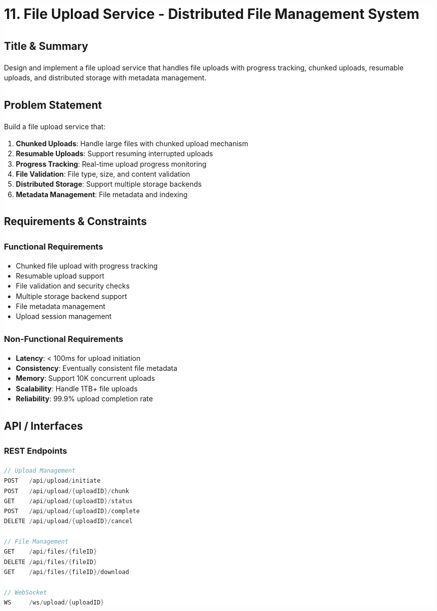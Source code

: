 # 11. File Upload Service - Distributed File Management System

## Title & Summary
Design and implement a file upload service that handles file uploads with progress tracking, chunked uploads, resumable uploads, and distributed storage with metadata management.

## Problem Statement

Build a file upload service that:

1. **Chunked Uploads**: Handle large files with chunked upload mechanism
2. **Resumable Uploads**: Support resuming interrupted uploads
3. **Progress Tracking**: Real-time upload progress monitoring
4. **File Validation**: File type, size, and content validation
5. **Distributed Storage**: Support multiple storage backends
6. **Metadata Management**: File metadata and indexing

## Requirements & Constraints

### Functional Requirements
- Chunked file upload with progress tracking
- Resumable upload support
- File validation and security checks
- Multiple storage backend support
- File metadata management
- Upload session management

### Non-Functional Requirements
- **Latency**: < 100ms for upload initiation
- **Consistency**: Eventually consistent file metadata
- **Memory**: Support 10K concurrent uploads
- **Scalability**: Handle 1TB+ file uploads
- **Reliability**: 99.9% upload completion rate

## API / Interfaces

### REST Endpoints

```go
// Upload Management
POST   /api/upload/initiate
POST   /api/upload/{uploadID}/chunk
GET    /api/upload/{uploadID}/status
POST   /api/upload/{uploadID}/complete
DELETE /api/upload/{uploadID}/cancel

// File Management
GET    /api/files/{fileID}
DELETE /api/files/{fileID}
GET    /api/files/{fileID}/download

// WebSocket
WS     /ws/upload/{uploadID}
```
